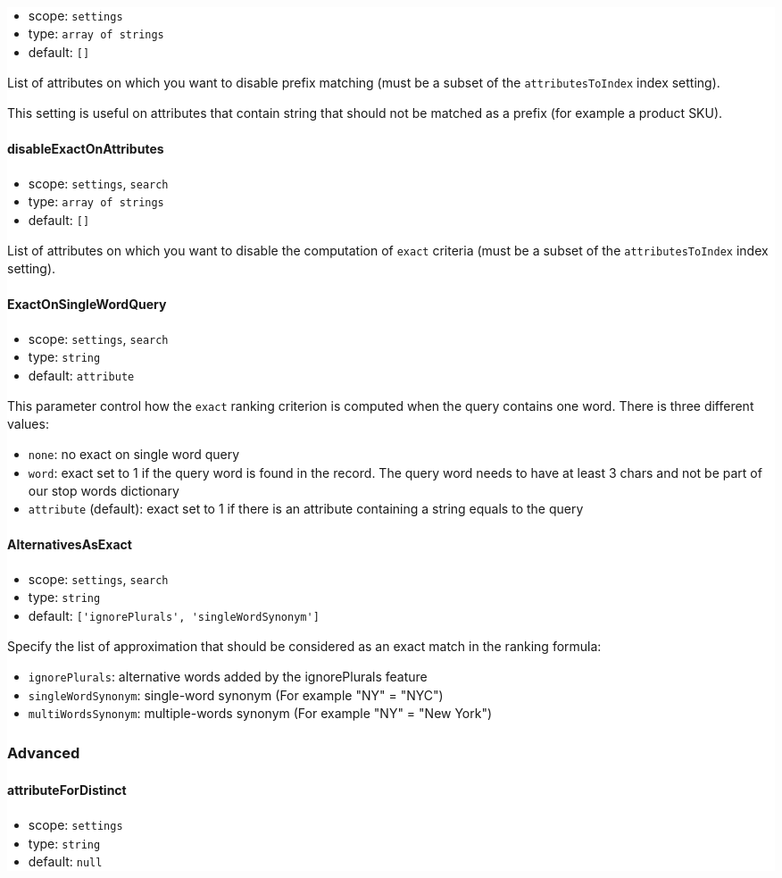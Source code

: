 - scope: `settings`
- type: `array of strings`
- default: `[]`


List of attributes on which you want to disable prefix matching
(must be a subset of the `attributesToIndex` index setting).

This setting is useful on attributes that contain string that should not be matched as a prefix
(for example a product SKU).


#### disableExactOnAttributes

- scope: `settings`, `search`
- type: `array of strings`
- default: `[]`


List of attributes on which you want to disable the computation of `exact` criteria
(must be a subset of the `attributesToIndex` index setting).

#### ExactOnSingleWordQuery

- scope: `settings`, `search`
- type: `string`
- default: `attribute`


This parameter control how the `exact` ranking criterion is computed when the query contains one word. There is three different values:
* `none`: no exact on single word query
* `word`: exact set to 1 if the query word is found in the record. The query word needs to have at least 3 chars and not be part of our stop words dictionary
* `attribute` (default): exact set to 1 if there is an attribute containing a string equals to the query

#### AlternativesAsExact

- scope: `settings`, `search`
- type: `string`
- default: `['ignorePlurals', 'singleWordSynonym']`


Specify the list of approximation that should be considered as an exact match in the ranking formula:

* `ignorePlurals`: alternative words added by the ignorePlurals feature
* `singleWordSynonym`: single-word synonym (For example "NY" = "NYC")
* `multiWordsSynonym`: multiple-words synonym (For example "NY" = "New York")

### Advanced

#### attributeForDistinct

- scope: `settings`
- type: `string`
- default: `null`
